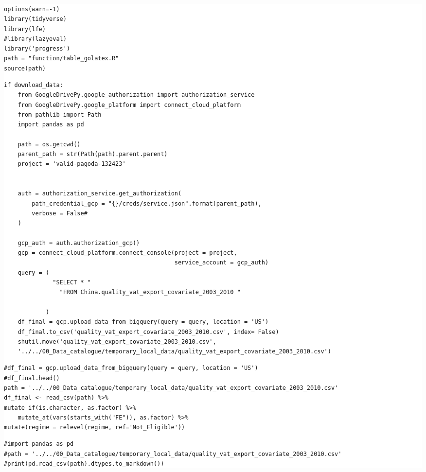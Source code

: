 ```sos kernel="R"
options(warn=-1)
library(tidyverse)
library(lfe)
#library(lazyeval)
library('progress')
path = "function/table_golatex.R"
source(path)
```

```sos kernel="Python 3"
if download_data:
    from GoogleDrivePy.google_authorization import authorization_service
    from GoogleDrivePy.google_platform import connect_cloud_platform
    from pathlib import Path
    import pandas as pd 

    path = os.getcwd()
    parent_path = str(Path(path).parent.parent)
    project = 'valid-pagoda-132423'


    auth = authorization_service.get_authorization(
        path_credential_gcp = "{}/creds/service.json".format(parent_path),
        verbose = False#
    )

    gcp_auth = auth.authorization_gcp()
    gcp = connect_cloud_platform.connect_console(project = project, 
                                                 service_account = gcp_auth) 
    query = (
              "SELECT * "
                "FROM China.quality_vat_export_covariate_2003_2010 "

            )
    df_final = gcp.upload_data_from_bigquery(query = query, location = 'US')
    df_final.to_csv('quality_vat_export_covariate_2003_2010.csv', index= False)
    shutil.move('quality_vat_export_covariate_2003_2010.csv', 
    '../../00_Data_catalogue/temporary_local_data/quality_vat_export_covariate_2003_2010.csv')
```

```sos kernel="R"
#df_final = gcp.upload_data_from_bigquery(query = query, location = 'US')
#df_final.head()
path = '../../00_Data_catalogue/temporary_local_data/quality_vat_export_covariate_2003_2010.csv'
df_final <- read_csv(path) %>%
mutate_if(is.character, as.factor) %>%
    mutate_at(vars(starts_with("FE")), as.factor) %>%
mutate(regime = relevel(regime, ref='Not_Eligible'))
```

```sos kernel="Python 3"
#import pandas as pd
#path = '../../00_Data_catalogue/temporary_local_data/quality_vat_export_covariate_2003_2010.csv'
#print(pd.read_csv(path).dtypes.to_markdown())
```
